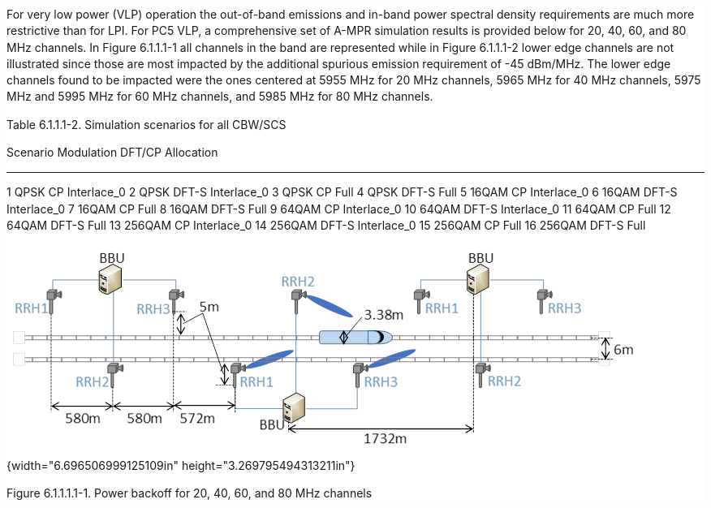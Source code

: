 For very low power (VLP) operation the out-of-band emissions and in-band
power spectral density requirements are much more restrictive than for
LPI. For PC5 VLP, a comprehensive set of A-MPR simulation results is
provided below for 20, 40, 60, and 80 MHz channels. In Figure 6.1.1.1-1
all channels in the band are represented while in Figure 6.1.1.1-2 lower
edge channels are not illustrated since those are most impacted by the
additional spurious emission requirement of -45 dBm/MHz. The lower edge
channels found to be impacted were the ones centered at 5955 MHz for 20
MHz channels, 5965 MHz for 40 MHz channels, 5975 MHz and 5995 MHz for 60
MHz channels, and 5985 MHz for 80 MHz channels.

Table 6.1.1.1-2. Simulation scenarios for all CBW/SCS

  Scenario   Modulation   DFT/CP   Allocation
  ---------- ------------ -------- --------------
  1          QPSK         CP       Interlace\_0
  2          QPSK         DFT-S    Interlace\_0
  3          QPSK         CP       Full
  4          QPSK         DFT-S    Full
  5          16QAM        CP       Interlace\_0
  6          16QAM        DFT-S    Interlace\_0
  7          16QAM        CP       Full
  8          16QAM        DFT-S    Full
  9          64QAM        CP       Interlace\_0
  10         64QAM        DFT-S    Interlace\_0
  11         64QAM        CP       Full
  12         64QAM        DFT-S    Full
  13         256QAM       CP       Interlace\_0
  14         256QAM       DFT-S    Interlace\_0
  15         256QAM       CP       Full
  16         256QAM       DFT-S    Full

![](./media/image4.png){width="6.696506999125109in"
height="3.269795494313211in"}

Figure 6.1.1.1.1-1. Power backoff for 20, 40, 60, and 80 MHz channels
